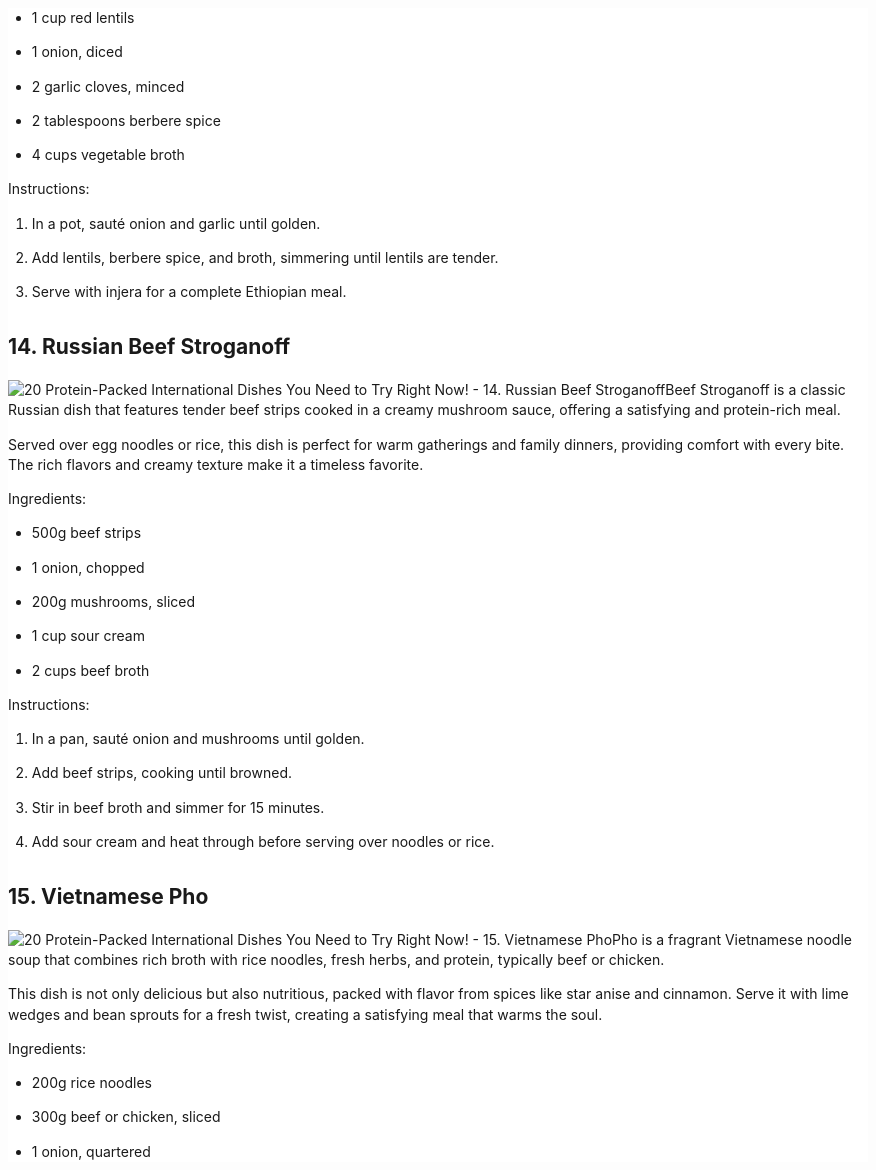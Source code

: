 - 1 cup red lentils 

- 1 onion, diced 

- 2 garlic cloves, minced 

- 2 tablespoons berbere spice 

- 4 cups vegetable broth 

Instructions: 

1. In a pot, sauté onion and garlic until golden. 

2. Add lentils, berbere spice, and broth, simmering until lentils are tender. 

3. Serve with injera for a complete Ethiopian meal.

## 14. Russian Beef Stroganoff
![20 Protein-Packed International Dishes You Need to Try Right Now! - 14. Russian Beef Stroganoff](/20-protein-packed-international-dishes-you-need-to-try-right-now-14.-russian-beef-stroganoff.webp)Beef Stroganoff is a classic Russian dish that features tender beef strips cooked in a creamy mushroom sauce, offering a satisfying and protein-rich meal. 

Served over egg noodles or rice, this dish is perfect for warm gatherings and family dinners, providing comfort with every bite. The rich flavors and creamy texture make it a timeless favorite. 

Ingredients: 

- 500g beef strips 

- 1 onion, chopped 

- 200g mushrooms, sliced 

- 1 cup sour cream 

- 2 cups beef broth 

Instructions: 

1. In a pan, sauté onion and mushrooms until golden. 

2. Add beef strips, cooking until browned. 

3. Stir in beef broth and simmer for 15 minutes. 

4. Add sour cream and heat through before serving over noodles or rice.

## 15. Vietnamese Pho
![20 Protein-Packed International Dishes You Need to Try Right Now! - 15. Vietnamese Pho](/20-protein-packed-international-dishes-you-need-to-try-right-now-15.-vietnamese-pho.webp)Pho is a fragrant Vietnamese noodle soup that combines rich broth with rice noodles, fresh herbs, and protein, typically beef or chicken. 

This dish is not only delicious but also nutritious, packed with flavor from spices like star anise and cinnamon. Serve it with lime wedges and bean sprouts for a fresh twist, creating a satisfying meal that warms the soul. 

Ingredients: 

- 200g rice noodles 

- 300g beef or chicken, sliced 

- 1 onion, quartered 
